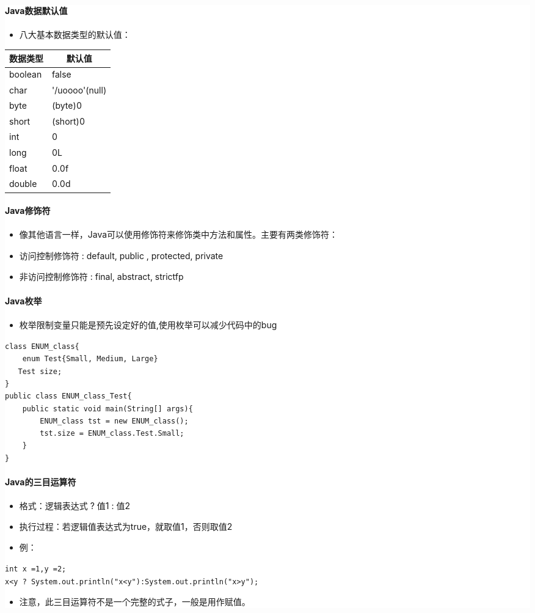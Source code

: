 #### Java数据默认值

- 八大基本数据类型的默认值：

| 数据类型   | 默认值          |
| --------  |---------       |
| boolean   |     false       |
| char      | '/uoooo'(null)  |
| byte      |         (byte)0 |
| short     |       (short)0  |
| int       |           0     |
| long      |         0L      |
| float     |          0.0f   |
| double    |       0.0d      |

#### Java修饰符

- 像其他语言一样，Java可以使用修饰符来修饰类中方法和属性。主要有两类修饰符：

- 访问控制修饰符 : default, public , protected, private

- 非访问控制修饰符 : final, abstract, strictfp

#### Java枚举

- 枚举限制变量只能是预先设定好的值,使用枚举可以减少代码中的bug
```
class ENUM_class{
	enum Test{Small, Medium, Large}
   Test size;
}
public class ENUM_class_Test{
	public static void main(String[] args){
		ENUM_class tst = new ENUM_class();
		tst.size = ENUM_class.Test.Small;
	}
}
```
#### Java的三目运算符

- 格式：逻辑表达式 ? 值1 : 值2

- 执行过程：若逻辑值表达式为true，就取值1，否则取值2

- 例：
```
int x =1,y =2;
x<y ? System.out.println("x<y"):System.out.println("x>y");
```
- 注意，此三目运算符不是一个完整的式子，一般是用作赋值。

